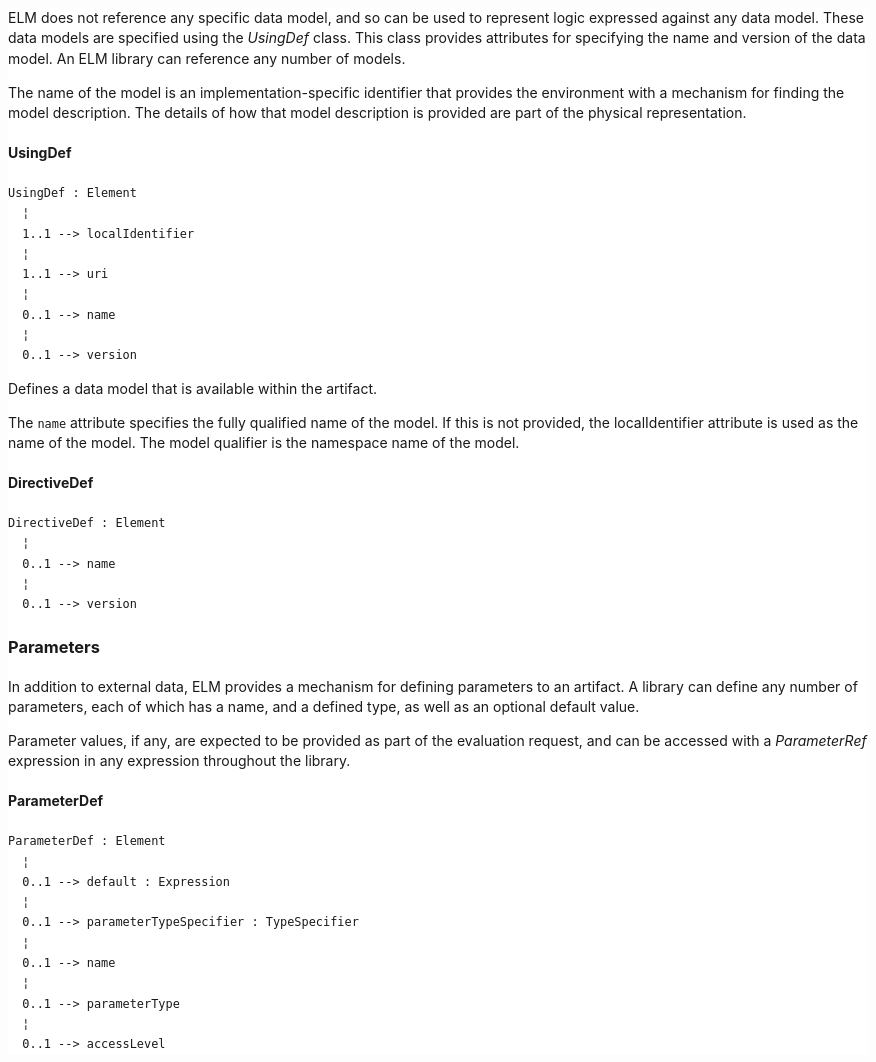 ELM does not reference any specific data model, and so can be used to represent logic expressed against any data model. These data models are specified using the _UsingDef_ class. This class provides attributes for specifying the name and version of the data model. An ELM library can reference any number of models.

The name of the model is an implementation-specific identifier that provides the environment with a mechanism for finding the model description. The details of how that model description is provided are part of the physical representation.

#### UsingDef

```
UsingDef : Element
  ¦
  1..1 --> localIdentifier
  ¦
  1..1 --> uri
  ¦
  0..1 --> name
  ¦
  0..1 --> version
```

Defines a data model that is available within the artifact.

The `name` attribute specifies the fully qualified name of the model. If this is not provided, the localIdentifier attribute is used as the name of the model. The model qualifier is the namespace name of the model.

#### DirectiveDef

```
DirectiveDef : Element
  ¦
  0..1 --> name
  ¦
  0..1 --> version
```

### Parameters

In addition to external data, ELM provides a mechanism for defining parameters to an artifact. A library can define any number of parameters, each of which has a name, and a defined type, as well as an optional default value.

Parameter values, if any, are expected to be provided as part of the evaluation request, and can be accessed with a _ParameterRef_ expression in any expression throughout the library.

#### ParameterDef

```
ParameterDef : Element
  ¦
  0..1 --> default : Expression
  ¦
  0..1 --> parameterTypeSpecifier : TypeSpecifier
  ¦
  0..1 --> name
  ¦
  0..1 --> parameterType
  ¦
  0..1 --> accessLevel
```
